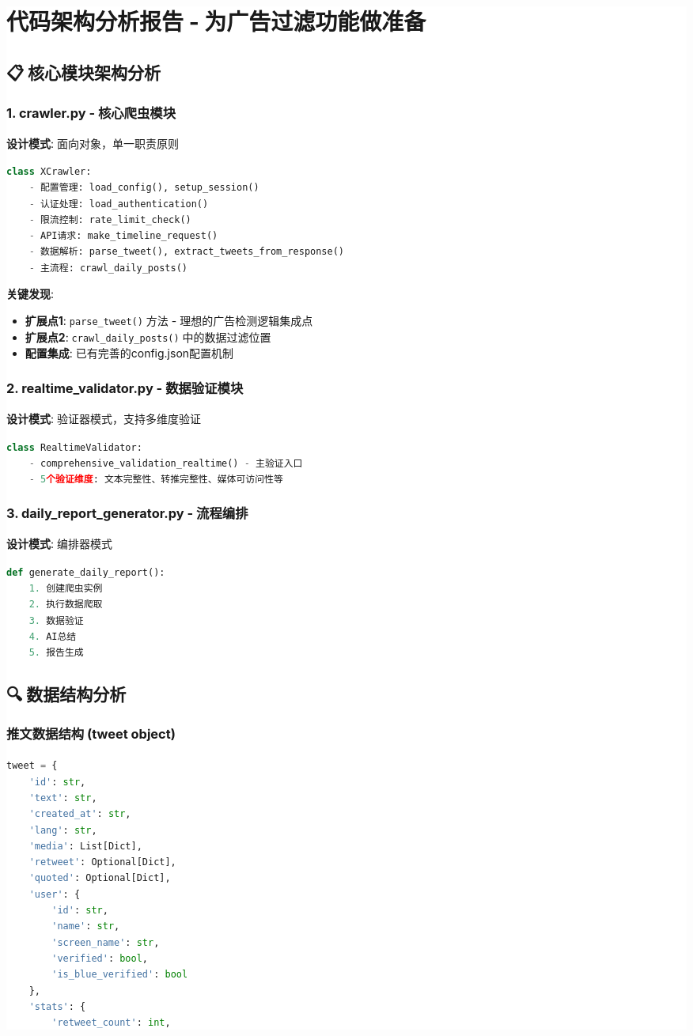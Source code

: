 # 代码架构分析报告 - 为广告过滤功能做准备

## 📋 核心模块架构分析

### 1. crawler.py - 核心爬虫模块
**设计模式**: 面向对象，单一职责原则
```python
class XCrawler:
    - 配置管理: load_config(), setup_session()
    - 认证处理: load_authentication() 
    - 限流控制: rate_limit_check()
    - API请求: make_timeline_request()
    - 数据解析: parse_tweet(), extract_tweets_from_response()
    - 主流程: crawl_daily_posts()
```

**关键发现**:
- **扩展点1**: `parse_tweet()` 方法 - 理想的广告检测逻辑集成点
- **扩展点2**: `crawl_daily_posts()` 中的数据过滤位置
- **配置集成**: 已有完善的config.json配置机制

### 2. realtime_validator.py - 数据验证模块  
**设计模式**: 验证器模式，支持多维度验证
```python
class RealtimeValidator:
    - comprehensive_validation_realtime() - 主验证入口
    - 5个验证维度: 文本完整性、转推完整性、媒体可访问性等
```

### 3. daily_report_generator.py - 流程编排
**设计模式**: 编排器模式
```python
def generate_daily_report():
    1. 创建爬虫实例
    2. 执行数据爬取  
    3. 数据验证
    4. AI总结
    5. 报告生成
```

## 🔍 数据结构分析

### 推文数据结构 (tweet object)
```python
tweet = {
    'id': str,
    'text': str, 
    'created_at': str,
    'lang': str,
    'media': List[Dict],
    'retweet': Optional[Dict],
    'quoted': Optional[Dict], 
    'user': {
        'id': str,
        'name': str,
        'screen_name': str,
        'verified': bool,
        'is_blue_verified': bool
    },
    'stats': {
        'retweet_count': int,
```